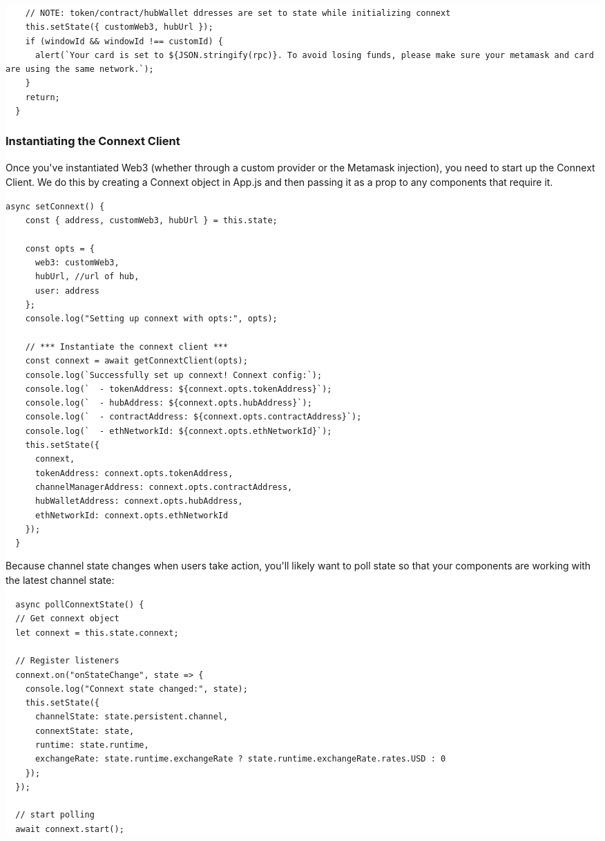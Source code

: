 ```
    // NOTE: token/contract/hubWallet ddresses are set to state while initializing connext
    this.setState({ customWeb3, hubUrl });
    if (windowId && windowId !== customId) {
      alert(`Your card is set to ${JSON.stringify(rpc)}. To avoid losing funds, please make sure your metamask and card are using the same network.`);
    }
    return;
  }
  ```

### Instantiating the Connext Client

Once you've instantiated Web3 (whether through a custom provider or the Metamask injection), you need to start up the Connext Client. We do this by creating a Connext object in App.js and then passing it as a prop to any components that require it.

```
async setConnext() {
    const { address, customWeb3, hubUrl } = this.state;

    const opts = {
      web3: customWeb3,
      hubUrl, //url of hub,
      user: address
    };
    console.log("Setting up connext with opts:", opts);

    // *** Instantiate the connext client ***
    const connext = await getConnextClient(opts);
    console.log(`Successfully set up connext! Connext config:`);
    console.log(`  - tokenAddress: ${connext.opts.tokenAddress}`);
    console.log(`  - hubAddress: ${connext.opts.hubAddress}`);
    console.log(`  - contractAddress: ${connext.opts.contractAddress}`);
    console.log(`  - ethNetworkId: ${connext.opts.ethNetworkId}`);
    this.setState({
      connext,
      tokenAddress: connext.opts.tokenAddress,
      channelManagerAddress: connext.opts.contractAddress,
      hubWalletAddress: connext.opts.hubAddress,
      ethNetworkId: connext.opts.ethNetworkId
    });
  }
  ```

  Because channel state changes when users take action, you'll likely want to poll state so that your components are working with the latest channel state:

  ```
    async pollConnextState() {
    // Get connext object
    let connext = this.state.connext;

    // Register listeners
    connext.on("onStateChange", state => {
      console.log("Connext state changed:", state);
      this.setState({
        channelState: state.persistent.channel,
        connextState: state,
        runtime: state.runtime,
        exchangeRate: state.runtime.exchangeRate ? state.runtime.exchangeRate.rates.USD : 0
      });
    });

    // start polling
    await connext.start();
  ```